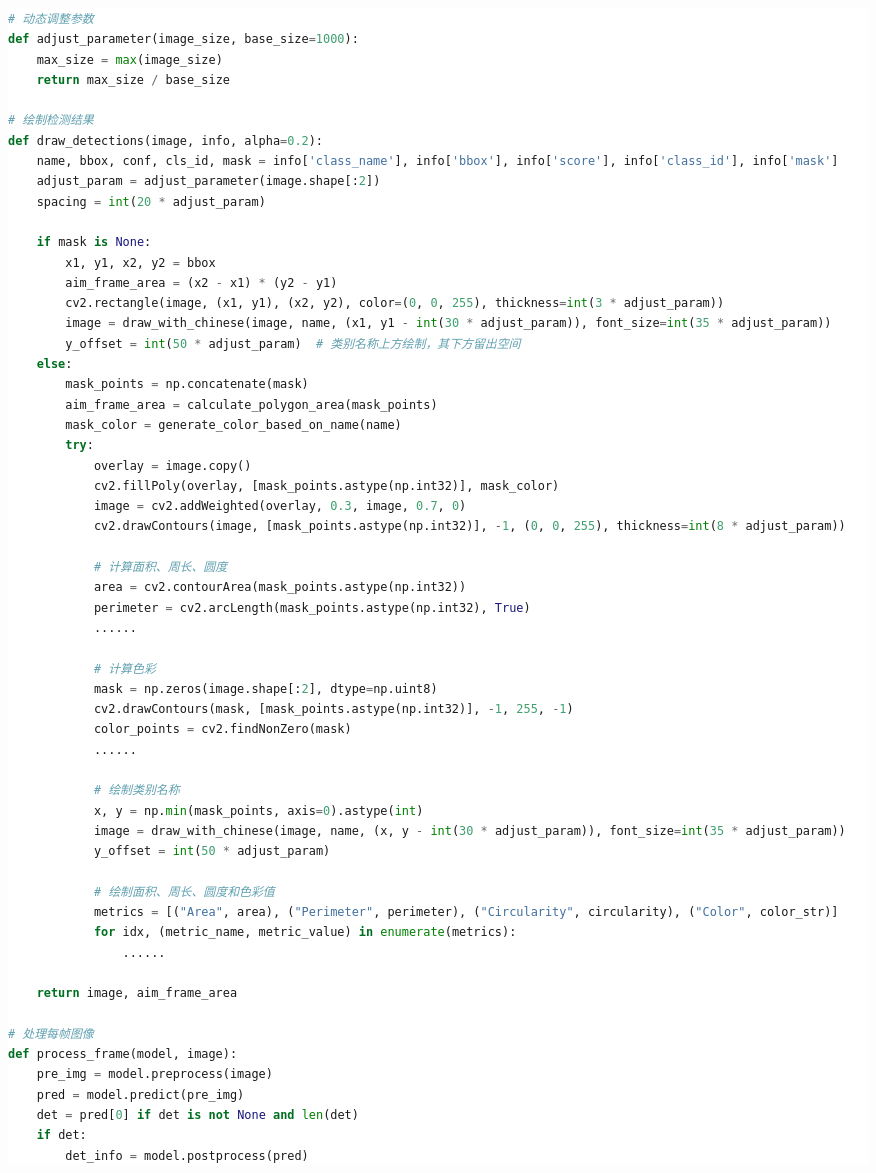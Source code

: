```python
# 动态调整参数
def adjust_parameter(image_size, base_size=1000):
    max_size = max(image_size)
    return max_size / base_size

# 绘制检测结果
def draw_detections(image, info, alpha=0.2):
    name, bbox, conf, cls_id, mask = info['class_name'], info['bbox'], info['score'], info['class_id'], info['mask']
    adjust_param = adjust_parameter(image.shape[:2])
    spacing = int(20 * adjust_param)

    if mask is None:
        x1, y1, x2, y2 = bbox
        aim_frame_area = (x2 - x1) * (y2 - y1)
        cv2.rectangle(image, (x1, y1), (x2, y2), color=(0, 0, 255), thickness=int(3 * adjust_param))
        image = draw_with_chinese(image, name, (x1, y1 - int(30 * adjust_param)), font_size=int(35 * adjust_param))
        y_offset = int(50 * adjust_param)  # 类别名称上方绘制，其下方留出空间
    else:
        mask_points = np.concatenate(mask)
        aim_frame_area = calculate_polygon_area(mask_points)
        mask_color = generate_color_based_on_name(name)
        try:
            overlay = image.copy()
            cv2.fillPoly(overlay, [mask_points.astype(np.int32)], mask_color)
            image = cv2.addWeighted(overlay, 0.3, image, 0.7, 0)
            cv2.drawContours(image, [mask_points.astype(np.int32)], -1, (0, 0, 255), thickness=int(8 * adjust_param))

            # 计算面积、周长、圆度
            area = cv2.contourArea(mask_points.astype(np.int32))
            perimeter = cv2.arcLength(mask_points.astype(np.int32), True)
            ......

            # 计算色彩
            mask = np.zeros(image.shape[:2], dtype=np.uint8)
            cv2.drawContours(mask, [mask_points.astype(np.int32)], -1, 255, -1)
            color_points = cv2.findNonZero(mask)
            ......

            # 绘制类别名称
            x, y = np.min(mask_points, axis=0).astype(int)
            image = draw_with_chinese(image, name, (x, y - int(30 * adjust_param)), font_size=int(35 * adjust_param))
            y_offset = int(50 * adjust_param)

            # 绘制面积、周长、圆度和色彩值
            metrics = [("Area", area), ("Perimeter", perimeter), ("Circularity", circularity), ("Color", color_str)]
            for idx, (metric_name, metric_value) in enumerate(metrics):
                ......

    return image, aim_frame_area

# 处理每帧图像
def process_frame(model, image):
    pre_img = model.preprocess(image)
    pred = model.predict(pre_img)
    det = pred[0] if det is not None and len(det)
    if det:
        det_info = model.postprocess(pred)
```